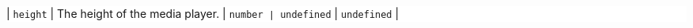 | `height`                                    | The height of the media player.                                                                                                                                                                                                                                                                                                                                                                                                                                                                                                                                                                                                   | `number ∣ undefined`                                                                                                                                                                                                                                                                                                                                                                                                                                                                                                                                                                                                                                                                                                                                                                                                                                                                                                                                                                                                                                                                                                                                                                                                                                                                                                                                                                                                                                                                                                                                                                                                                                                                                                                                                                                                                                                                                                                                                                                                                                                                                                                                                                                                                                                                                                                                                                                                                                                                                                                                                                                                                                                                                                                                                                                                                                                                                                                                                                       | `undefined`                                                    |